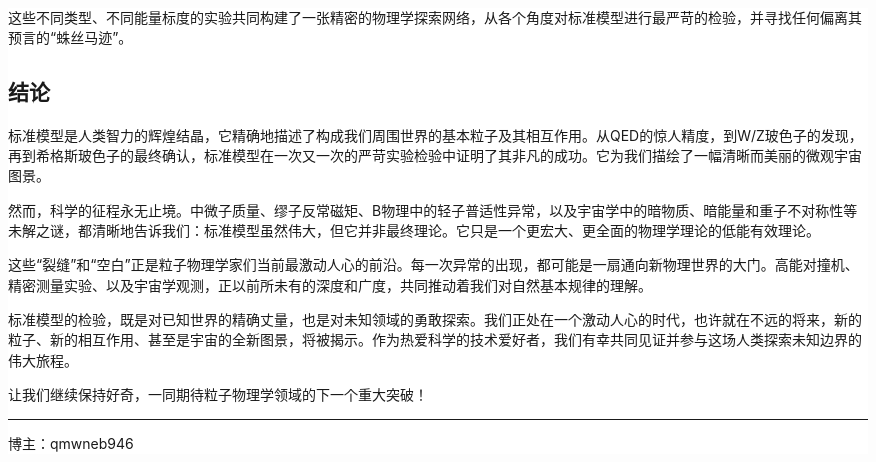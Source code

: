 这些不同类型、不同能量标度的实验共同构建了一张精密的物理学探索网络，从各个角度对标准模型进行最严苛的检验，并寻找任何偏离其预言的“蛛丝马迹”。

## 结论

标准模型是人类智力的辉煌结晶，它精确地描述了构成我们周围世界的基本粒子及其相互作用。从QED的惊人精度，到W/Z玻色子的发现，再到希格斯玻色子的最终确认，标准模型在一次又一次的严苛实验检验中证明了其非凡的成功。它为我们描绘了一幅清晰而美丽的微观宇宙图景。

然而，科学的征程永无止境。中微子质量、缪子反常磁矩、B物理中的轻子普适性异常，以及宇宙学中的暗物质、暗能量和重子不对称性等未解之谜，都清晰地告诉我们：标准模型虽然伟大，但它并非最终理论。它只是一个更宏大、更全面的物理学理论的低能有效理论。

这些“裂缝”和“空白”正是粒子物理学家们当前最激动人心的前沿。每一次异常的出现，都可能是一扇通向新物理世界的大门。高能对撞机、精密测量实验、以及宇宙学观测，正以前所未有的深度和广度，共同推动着我们对自然基本规律的理解。

标准模型的检验，既是对已知世界的精确丈量，也是对未知领域的勇敢探索。我们正处在一个激动人心的时代，也许就在不远的将来，新的粒子、新的相互作用、甚至是宇宙的全新图景，将被揭示。作为热爱科学的技术爱好者，我们有幸共同见证并参与这场人类探索未知边界的伟大旅程。

让我们继续保持好奇，一同期待粒子物理学领域的下一个重大突破！

---
博主：qmwneb946